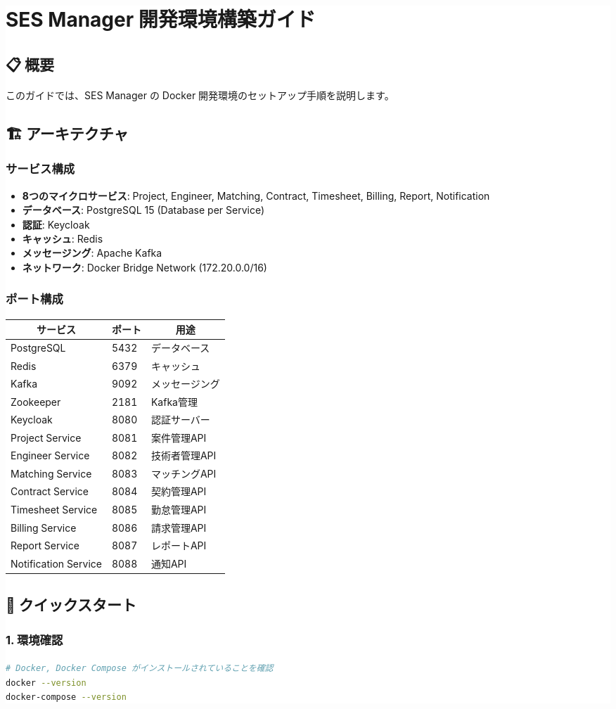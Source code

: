 # SES Manager 開発環境構築ガイド

## 📋 概要

このガイドでは、SES Manager の Docker 開発環境のセットアップ手順を説明します。

## 🏗️ アーキテクチャ

### サービス構成
- **8つのマイクロサービス**: Project, Engineer, Matching, Contract, Timesheet, Billing, Report, Notification
- **データベース**: PostgreSQL 15 (Database per Service)
- **認証**: Keycloak
- **キャッシュ**: Redis
- **メッセージング**: Apache Kafka
- **ネットワーク**: Docker Bridge Network (172.20.0.0/16)

### ポート構成
| サービス | ポート | 用途 |
|----------|--------|------|
| PostgreSQL | 5432 | データベース |
| Redis | 6379 | キャッシュ |
| Kafka | 9092 | メッセージング |
| Zookeeper | 2181 | Kafka管理 |
| Keycloak | 8080 | 認証サーバー |
| Project Service | 8081 | 案件管理API |
| Engineer Service | 8082 | 技術者管理API |
| Matching Service | 8083 | マッチングAPI |
| Contract Service | 8084 | 契約管理API |
| Timesheet Service | 8085 | 勤怠管理API |
| Billing Service | 8086 | 請求管理API |
| Report Service | 8087 | レポートAPI |
| Notification Service | 8088 | 通知API |

## 🚀 クイックスタート

### 1. 環境確認
```bash
# Docker, Docker Compose がインストールされていることを確認
docker --version
docker-compose --version
```
